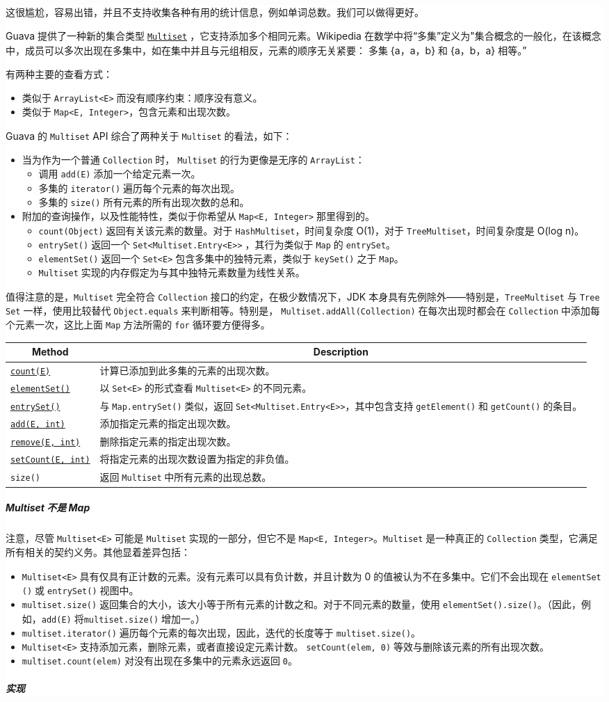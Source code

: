 这很尴尬，容易出错，并且不支持收集各种有用的统计信息，例如单词总数。我们可以做得更好。

Guava 提供了一种新的集合类型 [`Multiset`](http://google.github.io/guava/releases/snapshot/api/docs/com/google/common/collect/Multiset.html) ，它支持添加多个相同元素。Wikipedia 在数学中将“多集”定义为"集合概念的一般化，在该概念中，成员可以多次出现在多集中，如在集中并且与元组相反，元素的顺序无关紧要： 多集 {a，a，b} 和 {a，b，a} 相等。”

有两种主要的查看方式：

- 类似于 `ArrayList<E>` 而没有顺序约束：顺序没有意义。
- 类似于 `Map<E, Integer>`，包含元素和出现次数。

Guava 的 `Multiset` API 综合了两种关于 `Multiset` 的看法，如下：

- 当为作为一个普通 `Collection` 时， `Multiset` 的行为更像是无序的 `ArrayList`：
  - 调用 `add(E)` 添加一个给定元素一次。
  - 多集的 `iterator()` 遍历每个元素的每次出现。
  - 多集的 `size()` 所有元素的所有出现次数的总和。
- 附加的查询操作，以及性能特性，类似于你希望从 `Map<E, Integer>` 那里得到的。
  - `count(Object)` 返回有关该元素的数量。对于 `HashMultiset`，时间复杂度 O(1)，对于 `TreeMultiset`，时间复杂度是 O(log n)。
  - `entrySet()` 返回一个 `Set<Multiset.Entry<E>>` ，其行为类似于 `Map` 的 `entrySet`。
  - `elementSet()` 返回一个 `Set<E>` 包含多集中的独特元素，类似于 `keySet()` 之于 `Map`。
  - `Multiset` 实现的内存假定为与其中独特元素数量为线性关系。

值得注意的是，`Multiset` 完全符合 `Collection` 接口的约定，在极少数情况下，JDK 本身具有先例除外——特别是，`TreeMultiset` 与 `TreeSet` 一样，使用比较替代 `Object.equals` 来判断相等。特别是， `Multiset.addAll(Collection)` 在每次出现时都会在 `Collection` 中添加每个元素一次，这比上面 `Map` 方法所需的 `for` 循环要方便得多。

| Method                                                       | Description                                                  |
| ------------------------------------------------------------ | ------------------------------------------------------------ |
| [`count(E)`](http://google.github.io/guava/releases/snapshot/api/docs/com/google/common/collect/Multiset.html#count-java.lang.Object-) | 计算已添加到此多集的元素的出现次数。                         |
| [`elementSet()`](http://google.github.io/guava/releases/snapshot/api/docs/com/google/common/collect/Multiset.html#elementSet--) | 以 `Set<E>` 的形式查看 `Multiset<E>` 的不同元素。            |
| [`entrySet()`](http://google.github.io/guava/releases/snapshot/api/docs/com/google/common/collect/Multiset.html#entrySet--) | 与 `Map.entrySet()` 类似，返回 `Set<Multiset.Entry<E>>`，其中包含支持 `getElement()` 和 `getCount()` 的条目。 |
| [`add(E, int)`](http://google.github.io/guava/releases/snapshot/api/docs/com/google/common/collect/Multiset.html#add-java.lang.Object-int-) | 添加指定元素的指定出现次数。                                 |
| [`remove(E, int)`](http://google.github.io/guava/releases/snapshot/api/docs/com/google/common/collect/Multiset.html#remove-java.lang.Object-int--) | 删除指定元素的指定出现次数。                                 |
| [`setCount(E, int)`](http://google.github.io/guava/releases/snapshot/api/docs/com/google/common/collect/Multiset.html#setCount-E-int-) | 将指定元素的出现次数设置为指定的非负值。                     |
| `size()`                                                     | 返回 `Multiset` 中所有元素的出现总数。                       |

##### Multiset 不是 Map

注意，尽管 `Multiset<E>` 可能是 `Multiset` 实现的一部分，但它不是 `Map<E, Integer>`。`Multiset` 是一种真正的 `Collection` 类型，它满足所有相关的契约义务。其他显着差异包括：

-  `Multiset<E>` 具有仅具有正计数的元素。没有元素可以具有负计数，并且计数为 0 的值被认为不在多集中。它们不会出现在 `elementSet()` 或 `entrySet()` 视图中。
-  `multiset.size()` 返回集合的大小，该大小等于所有元素的计数之和。对于不同元素的数量，使用 `elementSet().size()`。（因此，例如，`add(E)` 将`multiset.size()` 增加一。）
- `multiset.iterator()` 遍历每个元素的每次出现，因此，迭代的长度等于 `multiset.size()`。
- `Multiset<E>` 支持添加元素，删除元素，或者直接设定元素计数。 `setCount(elem, 0)` 等效与删除该元素的所有出现次数。
- `multiset.count(elem)` 对没有出现在多集中的元素永远返回 `0`。

##### 实现

